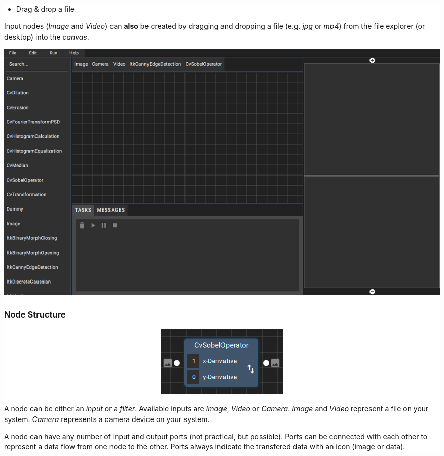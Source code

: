 
- Drag & drop a file

Input nodes (*Image* and *Video*) can **also** be created by dragging and dropping a file (e.g. *jpg* or *mp4*) from the file explorer (or desktop) into the *canvas*.

<p align="center">
    <img src="docs/img/user-guide/create-via-drag-and-drop-file.gif" />
</p>

### Node Structure

<p align="center">
    <img src="docs/img/user-guide/node-structure.png" />
</p>

A node can be either an *input* or a *filter*. Available inputs are *Image*, *Video* or *Camera*. *Image* and *Video* represent a file on your system. *Camera* represents a camera device on your system.

A node can have any number of input and output ports (not practical, but possible). Ports can be connected with each other to represent a data flow from one node to the other. Ports always indicate the transfered data with an icon (image or data).
